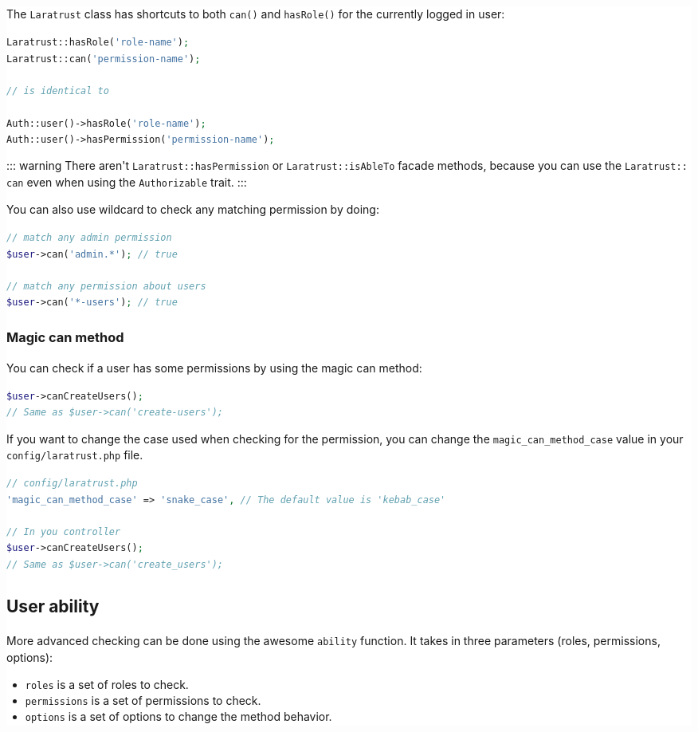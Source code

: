 The `Laratrust` class has shortcuts to both `can()` and `hasRole()` for the currently logged in user:

```php
Laratrust::hasRole('role-name');
Laratrust::can('permission-name');

// is identical to

Auth::user()->hasRole('role-name');
Auth::user()->hasPermission('permission-name');
```

::: warning
There aren't  `Laratrust::hasPermission` or `Laratrust::isAbleTo` facade methods, because you can use the `Laratrust::can` even when using the `Authorizable` trait.
:::

You can also use wildcard to check any matching permission by doing:

```php
// match any admin permission
$user->can('admin.*'); // true

// match any permission about users
$user->can('*-users'); // true
```

### Magic can method
You can check if a user has some permissions by using the magic can method:

```php
$user->canCreateUsers();
// Same as $user->can('create-users');
```

If you want to change the case used when checking for the permission, you can change the `magic_can_method_case` value in your `config/laratrust.php` file.

```php
// config/laratrust.php
'magic_can_method_case' => 'snake_case', // The default value is 'kebab_case'

// In you controller
$user->canCreateUsers();
// Same as $user->can('create_users');
```

## User ability

More advanced checking can be done using the awesome `ability` function.
It takes in three parameters (roles, permissions, options):

* `roles` is a set of roles to check.
* `permissions` is a set of permissions to check.
* `options` is a set of options to change the method behavior.
